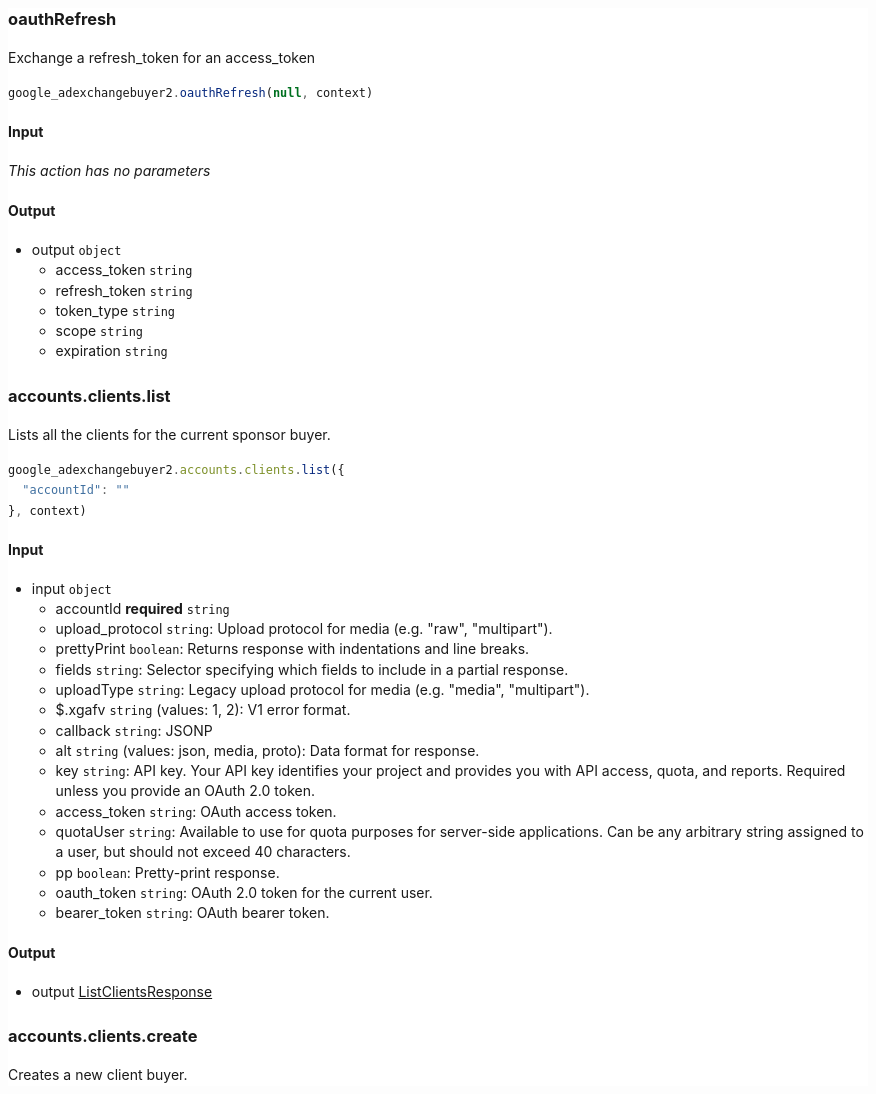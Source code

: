 ### oauthRefresh
Exchange a refresh_token for an access_token


```js
google_adexchangebuyer2.oauthRefresh(null, context)
```

#### Input
*This action has no parameters*

#### Output
* output `object`
  * access_token `string`
  * refresh_token `string`
  * token_type `string`
  * scope `string`
  * expiration `string`

### accounts.clients.list
Lists all the clients for the current sponsor buyer.


```js
google_adexchangebuyer2.accounts.clients.list({
  "accountId": ""
}, context)
```

#### Input
* input `object`
  * accountId **required** `string`
  * upload_protocol `string`: Upload protocol for media (e.g. "raw", "multipart").
  * prettyPrint `boolean`: Returns response with indentations and line breaks.
  * fields `string`: Selector specifying which fields to include in a partial response.
  * uploadType `string`: Legacy upload protocol for media (e.g. "media", "multipart").
  * $.xgafv `string` (values: 1, 2): V1 error format.
  * callback `string`: JSONP
  * alt `string` (values: json, media, proto): Data format for response.
  * key `string`: API key. Your API key identifies your project and provides you with API access, quota, and reports. Required unless you provide an OAuth 2.0 token.
  * access_token `string`: OAuth access token.
  * quotaUser `string`: Available to use for quota purposes for server-side applications. Can be any arbitrary string assigned to a user, but should not exceed 40 characters.
  * pp `boolean`: Pretty-print response.
  * oauth_token `string`: OAuth 2.0 token for the current user.
  * bearer_token `string`: OAuth bearer token.

#### Output
* output [ListClientsResponse](#listclientsresponse)

### accounts.clients.create
Creates a new client buyer.
